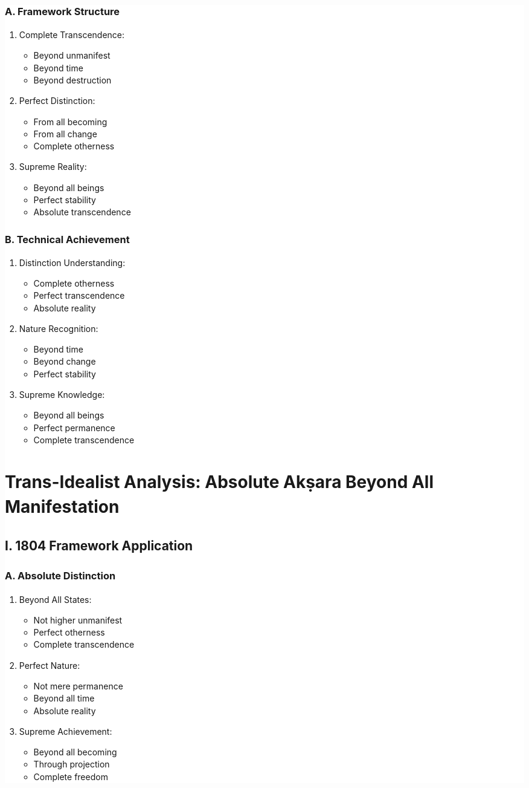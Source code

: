 ### A. Framework Structure

1. Complete Transcendence:
   - Beyond unmanifest
   - Beyond time
   - Beyond destruction

2. Perfect Distinction:
   - From all becoming
   - From all change
   - Complete otherness

3. Supreme Reality:
   - Beyond all beings
   - Perfect stability
   - Absolute transcendence

### B. Technical Achievement

1. Distinction Understanding:
   - Complete otherness
   - Perfect transcendence
   - Absolute reality

2. Nature Recognition:
   - Beyond time
   - Beyond change
   - Perfect stability

3. Supreme Knowledge:
   - Beyond all beings
   - Perfect permanence
   - Complete transcendence

# Trans-Idealist Analysis: Absolute Akṣara Beyond All Manifestation

## I. 1804 Framework Application

### A. Absolute Distinction
1. Beyond All States:
   - Not higher unmanifest
   - Perfect otherness
   - Complete transcendence

2. Perfect Nature:
   - Not mere permanence
   - Beyond all time
   - Absolute reality

3. Supreme Achievement:
   - Beyond all becoming
   - Through projection
   - Complete freedom
